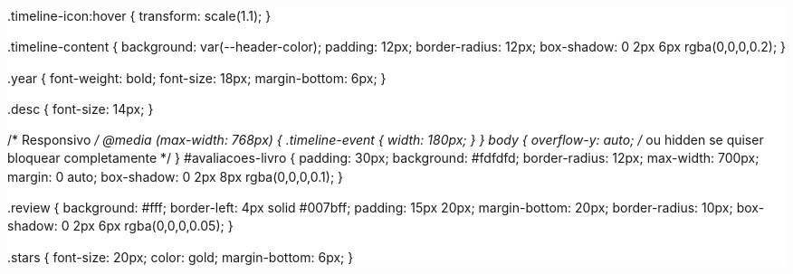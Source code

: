 .timeline-icon:hover {
  transform: scale(1.1);
}

.timeline-content {
  background: var(--header-color);
  padding: 12px;
  border-radius: 12px;
  box-shadow: 0 2px 6px rgba(0,0,0,0.2);
}

.year {
  font-weight: bold;
  font-size: 18px;
  margin-bottom: 6px;
}

.desc {
  font-size: 14px;
}

/* Responsivo */
@media (max-width: 768px) {
  .timeline-event {
    width: 180px;
  }
}
body {
  overflow-y: auto; /* ou hidden se quiser bloquear completamente */
}
#avaliacoes-livro {
  padding: 30px;
  background: #fdfdfd;
  border-radius: 12px;
  max-width: 700px;
  margin: 0 auto;
  box-shadow: 0 2px 8px rgba(0,0,0,0.1);
}

.review {
  background: #fff;
  border-left: 4px solid #007bff;
  padding: 15px 20px;
  margin-bottom: 20px;
  border-radius: 10px;
  box-shadow: 0 2px 6px rgba(0,0,0,0.05);
}

.stars {
  font-size: 20px;
  color: gold;
  margin-bottom: 6px;
}
